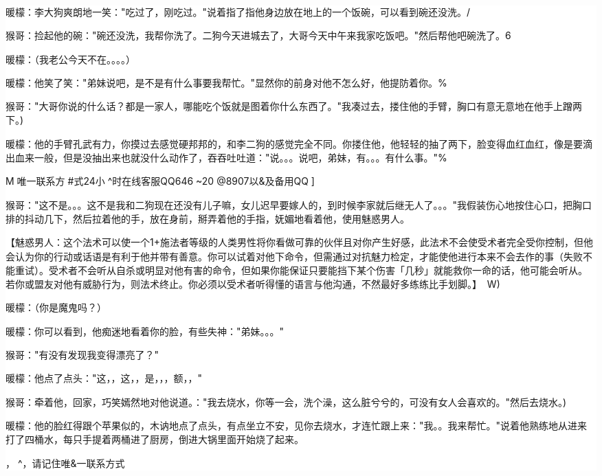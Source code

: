 


暖檬：李大狗爽朗地一笑："吃过了，刚吃过。"说着指了指他身边放在地上的一个饭碗，可以看到碗还没洗。/





猴哥：捡起他的碗："碗还没洗，我帮你洗了。二狗今天进城去了，大哥今天中午来我家吃饭吧。"然后帮他吧碗洗了。6



暖檬：（我老公今天不在。。。。）



暖檬：他笑了笑："弟妹说吧，是不是有什么事要我帮忙。"显然你的前身对他不怎么好，他提防着你。%





猴哥："大哥你说的什么话？都是一家人，哪能吃个饭就是图着你什么东西了。"我凑过去，搂住他的手臂，胸口有意无意地在他手上蹭两下。)



暖檬：他的手臂孔武有力，你摸过去感觉硬邦邦的，和李二狗的感觉完全不同。你搂住他，他轻轻的抽了两下，脸变得血红血红，像是要滴出血来一般，但是没抽出来也就没什么动作了，吞吞吐吐道："说。。。说吧，弟妹，有。。。有什么事。"%

M 唯一联系方 #式24小 ^时在线客服QQ646 ~20 @8907以&及备用QQ ]





猴哥："这不是。。。这不是我和二狗现在还没有儿子嘛，女儿迟早要嫁人的，到时候李家就后继无人了。。。"我假装伤心地按住心口，把胸口排的抖动几下，然后拉着他的手，放在身前，掰弄着他的手指，妩媚地看着他，使用魅惑男人。





【魅惑男人：这个法术可以使一个1+施法者等级的人类男性将你看做可靠的伙伴且对你产生好感，此法术不会使受术者完全受你控制，但他会认为你的行动或话语是有利于他并带有善意。你可以试着对他下命令，但需通过对抗魅力检定，才能使他进行本来不会去作的事（失败不能重试）。受术者不会听从自杀或明显对他有害的命令，但如果你能保证只要能挡下某个伤害「几秒」就能救你一命的话，他可能会听从。若你或盟友对他有威胁行为，则法术终止。你必须以受术者听得懂的语言与他沟通，不然最好多练练比手划脚。】  W)



暖檬：（你是魔鬼吗？）



暖檬：你可以看到，他痴迷地看着你的脸，有些失神："弟妹。。。"



猴哥："有没有发现我变得漂亮了？"



暖檬：他点了点头："这，，这，，是，，，额，，"





猴哥：牵着他，回家，巧笑嫣然地对他说道。："我去烧水，你等一会，洗个澡，这么脏兮兮的，可没有女人会喜欢的。"然后去烧水。)



暖檬：他的脸红得跟个苹果似的，木讷地点了点头，有点坐立不安，见你去烧水，才连忙跟上来："我。。我来帮忙。"说着他熟练地从进来打了四桶水，每只手提着两桶进了厨房，倒进大锅里面开始烧了起来。



， ^，请记住唯&一联系方式
